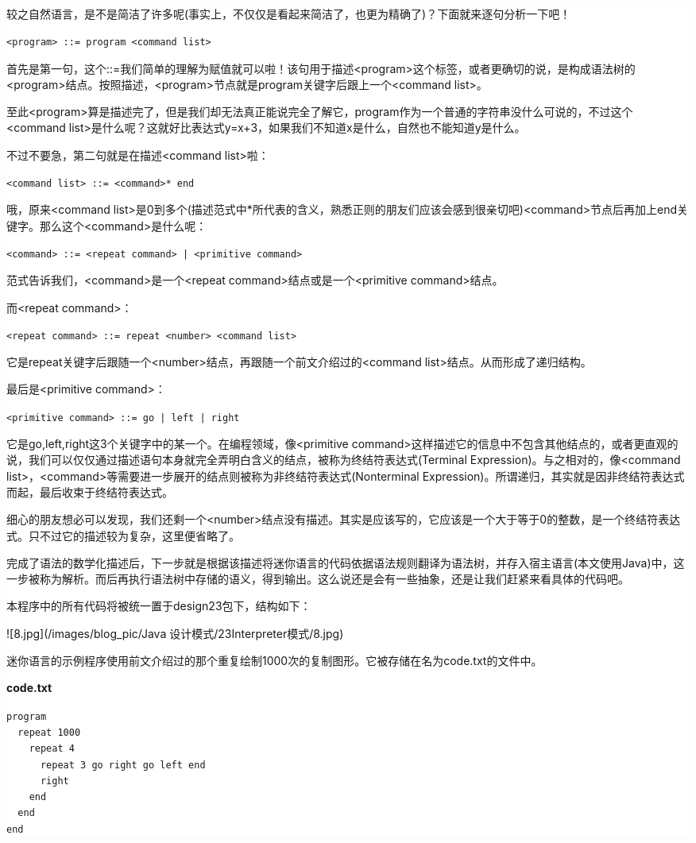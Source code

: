 较之自然语言，是不是简洁了许多呢(事实上，不仅仅是看起来简洁了，也更为精确了)？下面就来逐句分析一下吧！

```
<program> ::= program <command list>
```

首先是第一句，这个::=我们简单的理解为赋值就可以啦！该句用于描述&lt;program&gt;这个标签，或者更确切的说，是构成语法树的&lt;program&gt;结点。按照描述，&lt;program&gt;节点就是program关键字后跟上一个&lt;command list&gt;。

至此&lt;program&gt;算是描述完了，但是我们却无法真正能说完全了解它，program作为一个普通的字符串没什么可说的，不过这个&lt;command list&gt;是什么呢？这就好比表达式y=x+3，如果我们不知道x是什么，自然也不能知道y是什么。

不过不要急，第二句就是在描述&lt;command list&gt;啦：

```
<command list> ::= <command>* end
```

哦，原来&lt;command list&gt;是0到多个(描述范式中*所代表的含义，熟悉正则的朋友们应该会感到很亲切吧)&lt;command&gt;节点后再加上end关键字。那么这个&lt;command&gt;是什么呢：

```
<command> ::= <repeat command> | <primitive command>
```

范式告诉我们，&lt;command&gt;是一个&lt;repeat command&gt;结点或是一个&lt;primitive command&gt;结点。

而&lt;repeat command&gt;：

```
<repeat command> ::= repeat <number> <command list>
```

它是repeat关键字后跟随一个&lt;number&gt;结点，再跟随一个前文介绍过的&lt;command list&gt;结点。从而形成了递归结构。

最后是&lt;primitive command&gt;：

```
<primitive command> ::= go | left | right
```

它是go,left,right这3个关键字中的某一个。在编程领域，像&lt;primitive command&gt;这样描述它的信息中不包含其他结点的，或者更直观的说，我们可以仅仅通过描述语句本身就完全弄明白含义的结点，被称为终结符表达式(Terminal Expression)。与之相对的，像&lt;command list&gt;，&lt;command&gt;等需要进一步展开的结点则被称为非终结符表达式(Nonterminal Expression)。所谓递归，其实就是因非终结符表达式而起，最后收束于终结符表达式。

细心的朋友想必可以发现，我们还剩一个&lt;number&gt;结点没有描述。其实是应该写的，它应该是一个大于等于0的整数，是一个终结符表达式。只不过它的描述较为复杂，这里便省略了。

完成了语法的数学化描述后，下一步就是根据该描述将迷你语言的代码依据语法规则翻译为语法树，并存入宿主语言(本文使用Java)中，这一步被称为解析。而后再执行语法树中存储的语义，得到输出。这么说还是会有一些抽象，还是让我们赶紧来看具体的代码吧。

本程序中的所有代码将被统一置于design23包下，结构如下：

![8.jpg](/images/blog_pic/Java 设计模式/23Interpreter模式/8.jpg)

迷你语言的示例程序使用前文介绍过的那个重复绘制1000次的复制图形。它被存储在名为code.txt的文件中。

**code.txt**

```
program
  repeat 1000
    repeat 4
      repeat 3 go right go left end
      right
    end
  end
end
```
